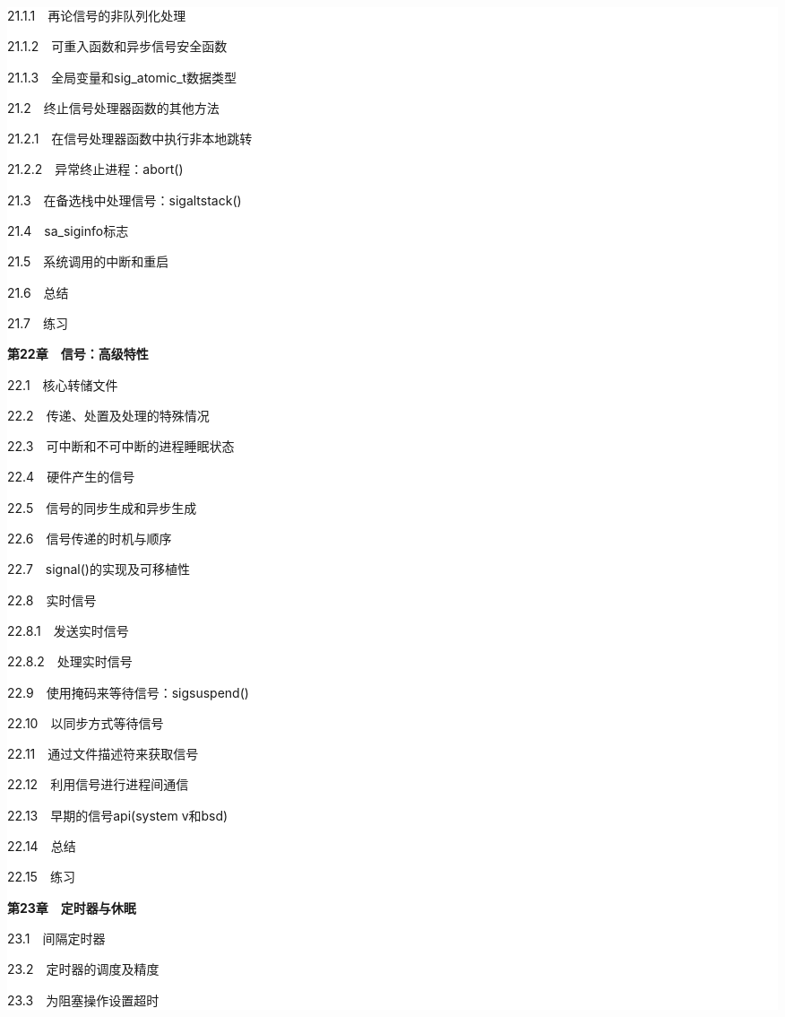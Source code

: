 21.1.1　再论信号的非队列化处理　 

21.1.2　可重入函数和异步信号安全函数　 

21.1.3　全局变量和sig_atomic_t数据类型　 

21.2　终止信号处理器函数的其他方法　 

21.2.1　在信号处理器函数中执行非本地跳转　 

21.2.2　异常终止进程：abort()　 

21.3　在备选栈中处理信号：sigaltstack()　 

21.4　sa_siginfo标志　 

21.5　系统调用的中断和重启　 

21.6　总结　 

21.7　练习　 

**第22章　信号：高级特性**　 

22.1　核心转储文件　 

22.2　传递、处置及处理的特殊情况　 

22.3　可中断和不可中断的进程睡眠状态　 

22.4　硬件产生的信号　 

22.5　信号的同步生成和异步生成　 

22.6　信号传递的时机与顺序　 

22.7　signal()的实现及可移植性　 

22.8　实时信号　 

22.8.1　发送实时信号　 

22.8.2　处理实时信号　 

22.9　使用掩码来等待信号：sigsuspend()　 

22.10　以同步方式等待信号　 

22.11　通过文件描述符来获取信号　 

22.12　利用信号进行进程间通信　 

22.13　早期的信号api(system v和bsd)　 

22.14　总结　 

22.15　练习　 

**第23章　定时器与休眠**　 

23.1　间隔定时器　 

23.2　定时器的调度及精度　 

23.3　为阻塞操作设置超时　 
